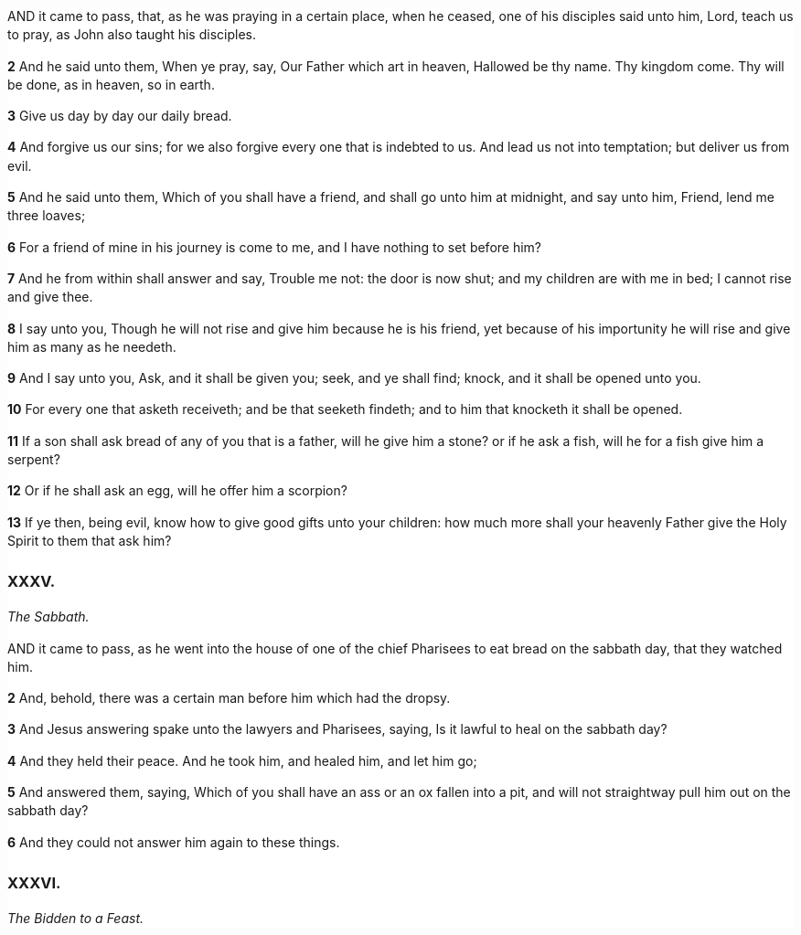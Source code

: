 AND it came to pass, that, as he was praying in a certain place, when he ceased, one of his disciples said unto him, Lord, teach us to pray, as John also taught his disciples.

**2** And he said unto them, When ye pray, say, Our Father which art in heaven, Hallowed be thy name. Thy kingdom come. Thy will be done, as in heaven, so in earth.

**3** Give us day by day our daily bread.

**4** And forgive us our sins; for we also forgive every one that is indebted to us. And lead us not into temptation; but deliver us from evil.

**5** And he said unto them, Which of you shall have a friend, and shall go unto him at midnight, and say unto him, Friend, lend me three loaves;

**6** For a friend of mine in his journey is come to me, and I have nothing to set before him?

**7** And he from within shall answer and say, Trouble me not: the door is now shut; and my children are with me in bed; I cannot rise and give thee.

**8** I say unto you, Though he will not rise and give him because he is his friend, yet because of his importunity he will rise and give him as many as he needeth.

**9** And I say unto you, Ask, and it shall be given you; seek, and ye shall find; knock, and it shall be opened unto you.

**10** For every one that asketh receiveth; and be that seeketh findeth; and to him that knocketh it shall be opened.

**11** If a son shall ask bread of any of you that is a father, will he give him a stone? or if he ask a fish, will he for a fish give him a serpent?

**12** Or if he shall ask an egg, will he offer him a scorpion?

**13** If ye then, being evil, know how to give good gifts unto your children: how much more shall your heavenly Father give the Holy Spirit to them that ask him?


### XXXV.

_The Sabbath._

AND it came to pass, as he went into the house of one of the chief Pharisees to eat bread on the sabbath day, that they watched him.

**2** And, behold, there was a certain man before him which had the dropsy.

**3** And Jesus answering spake unto the lawyers and Pharisees, saying, Is it lawful to heal on the sabbath day?

**4** And they held their peace. And he took him, and healed him, and let him go;

**5** And answered them, saying, Which of you shall have an ass or an ox fallen into a pit, and will not straightway pull him out on the sabbath day?

**6** And they could not answer him again to these things.


### XXXVI.

_The Bidden to a Feast._
